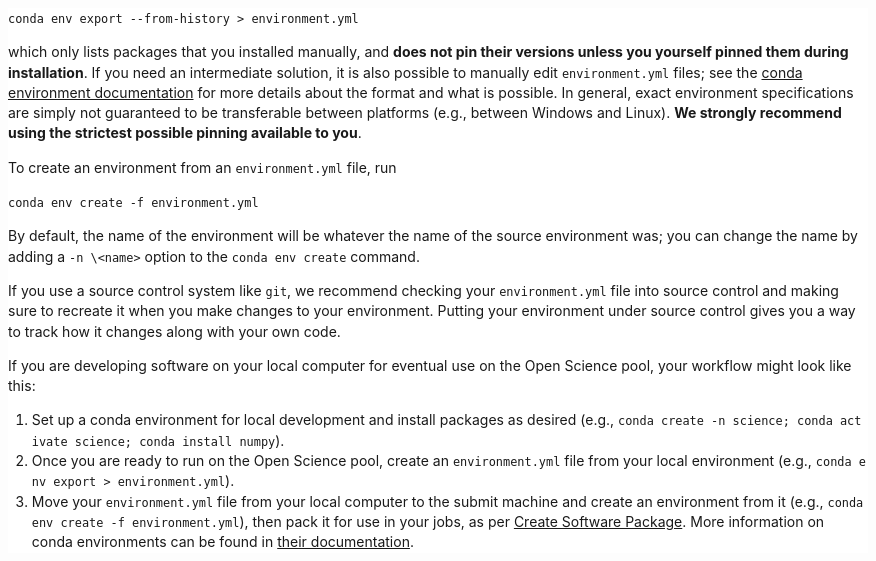 <pre class="term"><code>conda env export --from-history > environment.yml</code></pre>

which only lists packages that you installed manually, and **does not pin their versions unless you yourself pinned them during installation**. If you need an intermediate solution, it is also possible to manually edit `environment.yml` files; see the [conda environment documentation](https://docs.conda.io/projects/conda/en/latest/user-guide/tasks/manage-environments.html#) for more details about the format and what is possible. In general, exact environment specifications are simply not guaranteed to be transferable between platforms (e.g., between Windows and Linux). **We strongly recommend using the strictest possible pinning available to you**.

To create an environment from an `environment.yml` file, run

<pre class="term"><code>conda env create -f environment.yml</code></pre>

By default, the name of the environment will be whatever the name of the source environment was; you can change the name by adding a `-n \<name>` option to the `conda env create` command.

If you use a source control system like `git`, we recommend checking your `environment.yml` file into source control and making sure to recreate it when you make changes to your environment. Putting your environment under source control gives you a way to track how it changes along with your own code.

If you are developing software on your local computer for eventual use on the Open Science pool, your workflow might look like this:

1. Set up a conda environment for local development and install packages as desired (e.g., `conda create -n science; conda activate science; conda install numpy`).
2. Once you are ready to run on the Open Science pool, create an `environment.yml` file from your local environment (e.g., `conda env export > environment.yml`).
3. Move your `environment.yml` file from your local computer to the submit machine and create an environment from it (e.g., `conda env create -f environment.yml`), then pack it for use in your jobs, as per [Create Software Package](#3-create-software-package).
More information on conda environments can be found in [their documentation](https://docs.conda.io/projects/conda/en/latest/user-guide/tasks/manage-environments.html#).
